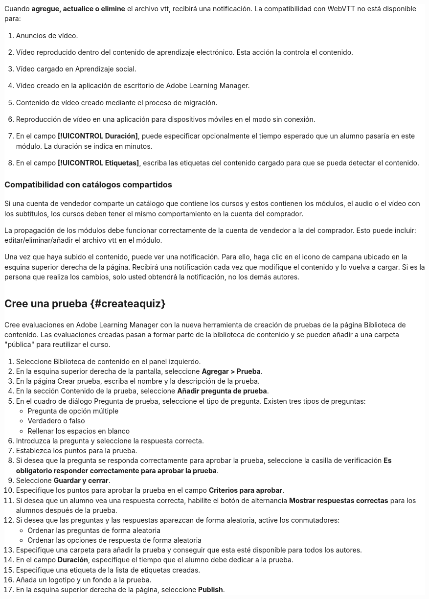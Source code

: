    Cuando **agregue, actualice o elimine** el archivo vtt, recibirá una notificación.
La compatibilidad con WebVTT no está disponible para:

   1. Anuncios de vídeo.
   1. Vídeo reproducido dentro del contenido de aprendizaje electrónico. Esta acción la controla el contenido.
   1. Vídeo cargado en Aprendizaje social.
   1. Vídeo creado en la aplicación de escritorio de Adobe Learning Manager.
   1. Contenido de vídeo creado mediante el proceso de migración.
   1. Reproducción de vídeo en una aplicación para dispositivos móviles en el modo sin conexión.

1. En el campo **[!UICONTROL Duración]**, puede especificar opcionalmente el tiempo esperado que un alumno pasaría en este módulo. La duración se indica en minutos.
1. En el campo **[!UICONTROL Etiquetas]**, escriba las etiquetas del contenido cargado para que se pueda detectar el contenido.

### Compatibilidad con catálogos compartidos

Si una cuenta de vendedor comparte un catálogo que contiene los cursos y estos contienen los módulos, el audio o el vídeo con los subtítulos, los cursos deben tener el mismo comportamiento en la cuenta del comprador.

La propagación de los módulos debe funcionar correctamente de la cuenta de vendedor a la del comprador. Esto puede incluir: editar/eliminar/añadir el archivo vtt en el módulo.

Una vez que haya subido el contenido, puede ver una notificación. Para ello, haga clic en el icono de campana ubicado en la esquina superior derecha de la página. Recibirá una notificación cada vez que modifique el contenido y lo vuelva a cargar. Si es la persona que realiza los cambios, solo usted obtendrá la notificación, no los demás autores.

## Cree una prueba {#createaquiz}

Cree evaluaciones en Adobe Learning Manager con la nueva herramienta de creación de pruebas de la página Biblioteca de contenido. Las evaluaciones creadas pasan a formar parte de la biblioteca de contenido y se pueden añadir a una carpeta &quot;pública&quot; para reutilizar el curso.

1. Seleccione Biblioteca de contenido en el panel izquierdo.
1. En la esquina superior derecha de la pantalla, seleccione **Agregar > Prueba**.
1. En la página Crear prueba, escriba el nombre y la descripción de la prueba.
1. En la sección Contenido de la prueba, seleccione **Añadir pregunta de prueba**.
1. En el cuadro de diálogo Pregunta de prueba, seleccione el tipo de pregunta. Existen tres tipos de preguntas:
   * Pregunta de opción múltiple
   * Verdadero o falso
   * Rellenar los espacios en blanco
1. Introduzca la pregunta y seleccione la respuesta correcta.
1. Establezca los puntos para la prueba.
1. Si desea que la pregunta se responda correctamente para aprobar la prueba, seleccione la casilla de verificación **Es obligatorio responder correctamente para aprobar la prueba**.
1. Seleccione **Guardar y cerrar**.
1. Especifique los puntos para aprobar la prueba en el campo **Criterios para aprobar**.
1. Si desea que un alumno vea una respuesta correcta, habilite el botón de alternancia **Mostrar respuestas correctas** para los alumnos después de la prueba.
1. Si desea que las preguntas y las respuestas aparezcan de forma aleatoria, active los conmutadores:
   * Ordenar las preguntas de forma aleatoria
   * Ordenar las opciones de respuesta de forma aleatoria
1. Especifique una carpeta para añadir la prueba y conseguir que esta esté disponible para todos los autores.
1. En el campo **Duración**, especifique el tiempo que el alumno debe dedicar a la prueba.
1. Especifique una etiqueta de la lista de etiquetas creadas.
1. Añada un logotipo y un fondo a la prueba.
1. En la esquina superior derecha de la página, seleccione **Publish**.
